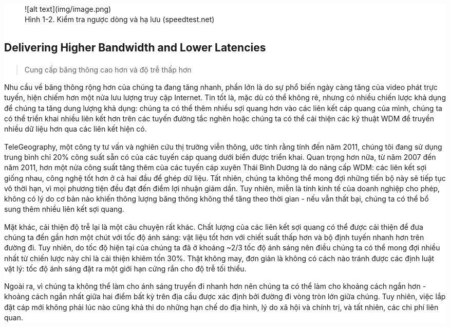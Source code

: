 <figure markdown="span">
    ![alt text](img/image.png)
    <figcaption>Hình 1-2. Kiểm tra ngược dòng và hạ lưu (speedtest.net)</figcaption>
</figure>

## Delivering Higher Bandwidth and Lower Latencies 
> Cung cấp băng thông cao hơn và độ trễ thấp hơn

Nhu cầu về băng thông rộng hơn của chúng ta đang tăng nhanh, phần lớn là do sự phổ biến ngày càng tăng của video phát trực tuyến, hiện chiếm hơn một nửa lưu lượng truy cập Internet. Tin tốt là, mặc dù có thể không rẻ, nhưng có nhiều chiến lược khả dụng để chúng ta tăng dung lượng khả dụng: chúng ta có thể thêm nhiều sợi quang hơn vào các liên kết cáp quang của mình, chúng ta có thể triển khai nhiều liên kết hơn trên các tuyến đường tắc nghẽn hoặc chúng ta có thể cải thiện các kỹ thuật WDM để truyền nhiều dữ liệu hơn qua các liên kết hiện có.

TeleGeography, một công ty tư vấn và nghiên cứu thị trường viễn thông, ước tính rằng tính đến năm 2011, chúng tôi đang sử dụng trung bình chỉ 20% công suất sẵn có của các tuyến cáp quang dưới biển được triển khai. Quan trọng hơn nữa, từ năm 2007 đến năm 2011, hơn một nửa công suất tăng thêm của các tuyến cáp xuyên Thái Bình Dương là do nâng cấp WDM: các liên kết sợi giống nhau, công nghệ tốt hơn ở cả hai đầu để ghép dữ liệu. Tất nhiên, chúng ta không thể mong đợi những tiến bộ này sẽ tiếp tục vô thời hạn, vì mọi phương tiện đều đạt đến điểm lợi nhuận giảm dần. Tuy nhiên, miễn là tính kinh tế của doanh nghiệp cho phép, không có lý do cơ bản nào khiến thông lượng băng thông không thể tăng theo thời gian - nếu vẫn thất bại, chúng ta có thể bổ sung thêm nhiều liên kết sợi quang.

Mặt khác, cải thiện độ trễ lại là một câu chuyện rất khác. Chất lượng của các liên kết sợi quang có thể được cải thiện để đưa chúng ta đến gần hơn một chút với tốc độ ánh sáng: vật liệu tốt hơn với chiết suất thấp hơn và bộ định tuyến nhanh hơn trên đường đi. Tuy nhiên, do tốc độ hiện tại của chúng ta đã ở khoảng ~2/3 tốc độ ánh sáng nên điều chúng ta có thể mong đợi nhiều nhất từ ​​chiến lược này chỉ là cải thiện khiêm tốn 30%. Thật không may, đơn giản là không có cách nào tránh được các định luật vật lý: tốc độ ánh sáng đặt ra một giới hạn cứng rắn cho độ trễ tối thiểu.

Ngoài ra, vì chúng ta không thể làm cho ánh sáng truyền đi nhanh hơn nên chúng ta có thể làm cho khoảng cách ngắn hơn - khoảng cách ngắn nhất giữa hai điểm bất kỳ trên địa cầu được xác định bởi đường đi vòng tròn lớn giữa chúng. Tuy nhiên, việc lắp đặt cáp mới không phải lúc nào cũng khả thi do những hạn chế do địa hình, lý do xã hội và chính trị, và tất nhiên, các chi phí liên quan.
